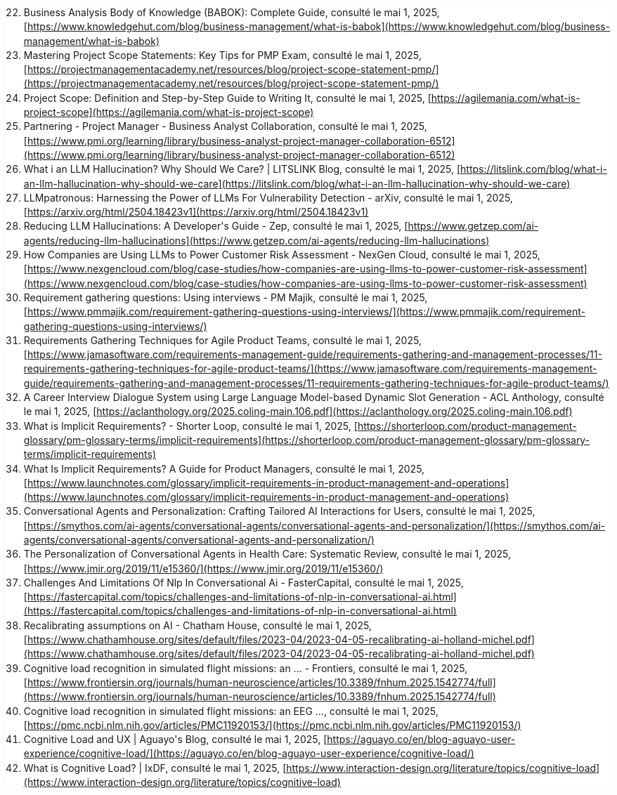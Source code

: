 22. Business Analysis Body of Knowledge (BABOK): Complete Guide, consulté le mai 1, 2025, [https://www.knowledgehut.com/blog/business-management/what-is-babok](https://www.knowledgehut.com/blog/business-management/what-is-babok)  
23. Mastering Project Scope Statements: Key Tips for PMP Exam, consulté le mai 1, 2025, [https://projectmanagementacademy.net/resources/blog/project-scope-statement-pmp/](https://projectmanagementacademy.net/resources/blog/project-scope-statement-pmp/)  
24. Project Scope: Definition and Step-by-Step Guide to Writing It, consulté le mai 1, 2025, [https://agilemania.com/what-is-project-scope](https://agilemania.com/what-is-project-scope)  
25. Partnering \- Project Manager \- Business Analyst Collaboration, consulté le mai 1, 2025, [https://www.pmi.org/learning/library/business-analyst-project-manager-collaboration-6512](https://www.pmi.org/learning/library/business-analyst-project-manager-collaboration-6512)  
26. What i an LLM Hallucination? Why Should We Care? | LITSLINK Blog, consulté le mai 1, 2025, [https://litslink.com/blog/what-i-an-llm-hallucination-why-should-we-care](https://litslink.com/blog/what-i-an-llm-hallucination-why-should-we-care)  
27. LLMpatronous: Harnessing the Power of LLMs For Vulnerability Detection \- arXiv, consulté le mai 1, 2025, [https://arxiv.org/html/2504.18423v1](https://arxiv.org/html/2504.18423v1)  
28. Reducing LLM Hallucinations: A Developer's Guide \- Zep, consulté le mai 1, 2025, [https://www.getzep.com/ai-agents/reducing-llm-hallucinations](https://www.getzep.com/ai-agents/reducing-llm-hallucinations)  
29. How Companies are Using LLMs to Power Customer Risk Assessment \- NexGen Cloud, consulté le mai 1, 2025, [https://www.nexgencloud.com/blog/case-studies/how-companies-are-using-llms-to-power-customer-risk-assessment](https://www.nexgencloud.com/blog/case-studies/how-companies-are-using-llms-to-power-customer-risk-assessment)  
30. Requirement gathering questions: Using interviews \- PM Majik, consulté le mai 1, 2025, [https://www.pmmajik.com/requirement-gathering-questions-using-interviews/](https://www.pmmajik.com/requirement-gathering-questions-using-interviews/)  
31. Requirements Gathering Techniques for Agile Product Teams, consulté le mai 1, 2025, [https://www.jamasoftware.com/requirements-management-guide/requirements-gathering-and-management-processes/11-requirements-gathering-techniques-for-agile-product-teams/](https://www.jamasoftware.com/requirements-management-guide/requirements-gathering-and-management-processes/11-requirements-gathering-techniques-for-agile-product-teams/)  
32. A Career Interview Dialogue System using Large Language Model-based Dynamic Slot Generation \- ACL Anthology, consulté le mai 1, 2025, [https://aclanthology.org/2025.coling-main.106.pdf](https://aclanthology.org/2025.coling-main.106.pdf)  
33. What is Implicit Requirements? \- Shorter Loop, consulté le mai 1, 2025, [https://shorterloop.com/product-management-glossary/pm-glossary-terms/implicit-requirements](https://shorterloop.com/product-management-glossary/pm-glossary-terms/implicit-requirements)  
34. What Is Implicit Requirements? A Guide for Product Managers, consulté le mai 1, 2025, [https://www.launchnotes.com/glossary/implicit-requirements-in-product-management-and-operations](https://www.launchnotes.com/glossary/implicit-requirements-in-product-management-and-operations)  
35. Conversational Agents and Personalization: Crafting Tailored AI Interactions for Users, consulté le mai 1, 2025, [https://smythos.com/ai-agents/conversational-agents/conversational-agents-and-personalization/](https://smythos.com/ai-agents/conversational-agents/conversational-agents-and-personalization/)  
36. The Personalization of Conversational Agents in Health Care: Systematic Review, consulté le mai 1, 2025, [https://www.jmir.org/2019/11/e15360/](https://www.jmir.org/2019/11/e15360/)  
37. Challenges And Limitations Of Nlp In Conversational Ai \- FasterCapital, consulté le mai 1, 2025, [https://fastercapital.com/topics/challenges-and-limitations-of-nlp-in-conversational-ai.html](https://fastercapital.com/topics/challenges-and-limitations-of-nlp-in-conversational-ai.html)  
38. Recalibrating assumptions on AI \- Chatham House, consulté le mai 1, 2025, [https://www.chathamhouse.org/sites/default/files/2023-04/2023-04-05-recalibrating-ai-holland-michel.pdf](https://www.chathamhouse.org/sites/default/files/2023-04/2023-04-05-recalibrating-ai-holland-michel.pdf)  
39. Cognitive load recognition in simulated flight missions: an ... \- Frontiers, consulté le mai 1, 2025, [https://www.frontiersin.org/journals/human-neuroscience/articles/10.3389/fnhum.2025.1542774/full](https://www.frontiersin.org/journals/human-neuroscience/articles/10.3389/fnhum.2025.1542774/full)  
40. Cognitive load recognition in simulated flight missions: an EEG ..., consulté le mai 1, 2025, [https://pmc.ncbi.nlm.nih.gov/articles/PMC11920153/](https://pmc.ncbi.nlm.nih.gov/articles/PMC11920153/)  
41. Cognitive Load and UX | Aguayo's Blog, consulté le mai 1, 2025, [https://aguayo.co/en/blog-aguayo-user-experience/cognitive-load/](https://aguayo.co/en/blog-aguayo-user-experience/cognitive-load/)  
42. What is Cognitive Load? | IxDF, consulté le mai 1, 2025, [https://www.interaction-design.org/literature/topics/cognitive-load](https://www.interaction-design.org/literature/topics/cognitive-load)  